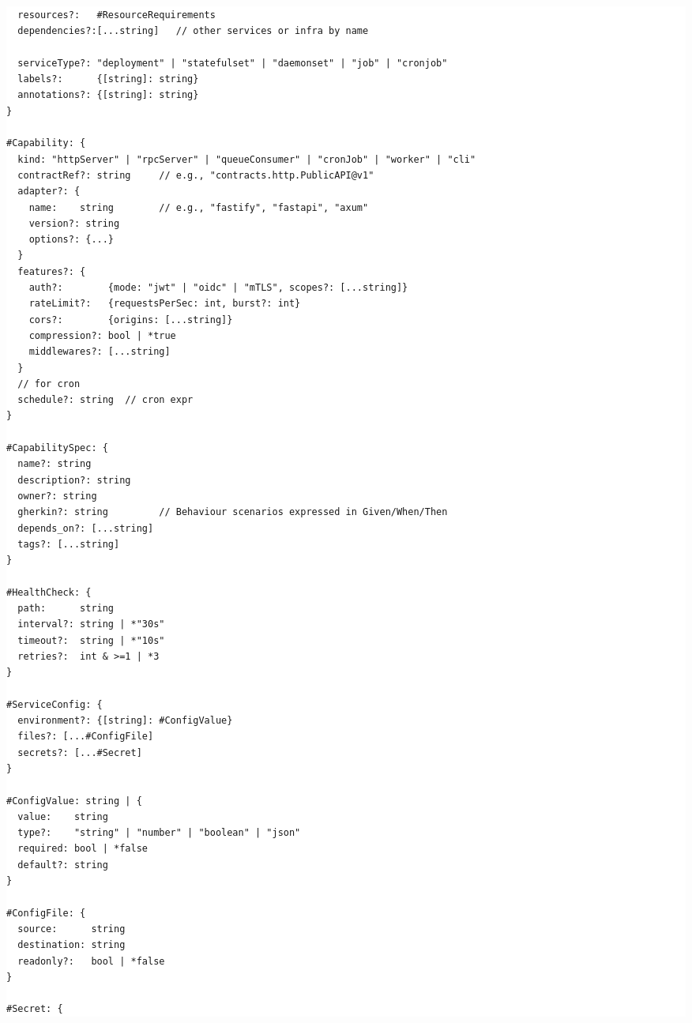 ```cue
  resources?:   #ResourceRequirements
  dependencies?:[...string]   // other services or infra by name

  serviceType?: "deployment" | "statefulset" | "daemonset" | "job" | "cronjob"
  labels?:      {[string]: string}
  annotations?: {[string]: string}
}

#Capability: {
  kind: "httpServer" | "rpcServer" | "queueConsumer" | "cronJob" | "worker" | "cli"
  contractRef?: string     // e.g., "contracts.http.PublicAPI@v1"
  adapter?: {
    name:    string        // e.g., "fastify", "fastapi", "axum"
    version?: string
    options?: {...}
  }
  features?: {
    auth?:        {mode: "jwt" | "oidc" | "mTLS", scopes?: [...string]}
    rateLimit?:   {requestsPerSec: int, burst?: int}
    cors?:        {origins: [...string]}
    compression?: bool | *true
    middlewares?: [...string]
  }
  // for cron
  schedule?: string  // cron expr
}

#CapabilitySpec: {
  name?: string
  description?: string
  owner?: string
  gherkin?: string         // Behaviour scenarios expressed in Given/When/Then
  depends_on?: [...string]
  tags?: [...string]
}

#HealthCheck: {
  path:      string
  interval?: string | *"30s"
  timeout?:  string | *"10s"
  retries?:  int & >=1 | *3
}

#ServiceConfig: {
  environment?: {[string]: #ConfigValue}
  files?: [...#ConfigFile]
  secrets?: [...#Secret]
}

#ConfigValue: string | {
  value:    string
  type?:    "string" | "number" | "boolean" | "json"
  required: bool | *false
  default?: string
}

#ConfigFile: {
  source:      string
  destination: string
  readonly?:   bool | *false
}

#Secret: {
```

  [AssertionName=string]: #CueAssertion